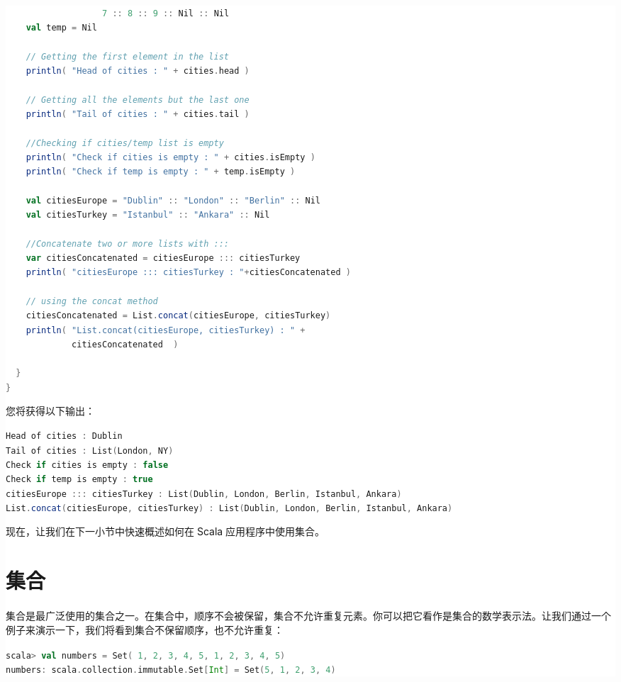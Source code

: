 ```scala
                   7 :: 8 :: 9 :: Nil :: Nil
    val temp = Nil

    // Getting the first element in the list
    println( "Head of cities : " + cities.head )

    // Getting all the elements but the last one
    println( "Tail of cities : " + cities.tail )

    //Checking if cities/temp list is empty
    println( "Check if cities is empty : " + cities.isEmpty )
    println( "Check if temp is empty : " + temp.isEmpty )

    val citiesEurope = "Dublin" :: "London" :: "Berlin" :: Nil
    val citiesTurkey = "Istanbul" :: "Ankara" :: Nil

    //Concatenate two or more lists with :::
    var citiesConcatenated = citiesEurope ::: citiesTurkey
    println( "citiesEurope ::: citiesTurkey : "+citiesConcatenated )

    // using the concat method
    citiesConcatenated = List.concat(citiesEurope, citiesTurkey)
    println( "List.concat(citiesEurope, citiesTurkey) : " +
             citiesConcatenated  )

  }
}

```

您将获得以下输出：

```scala
Head of cities : Dublin
Tail of cities : List(London, NY)
Check if cities is empty : false
Check if temp is empty : true
citiesEurope ::: citiesTurkey : List(Dublin, London, Berlin, Istanbul, Ankara)
List.concat(citiesEurope, citiesTurkey) : List(Dublin, London, Berlin, Istanbul, Ankara)

```

现在，让我们在下一小节中快速概述如何在 Scala 应用程序中使用集合。

# 集合

集合是最广泛使用的集合之一。在集合中，顺序不会被保留，集合不允许重复元素。你可以把它看作是集合的数学表示法。让我们通过一个例子来演示一下，我们将看到集合不保留顺序，也不允许重复：

```scala
scala> val numbers = Set( 1, 2, 3, 4, 5, 1, 2, 3, 4, 5)
numbers: scala.collection.immutable.Set[Int] = Set(5, 1, 2, 3, 4)

```
